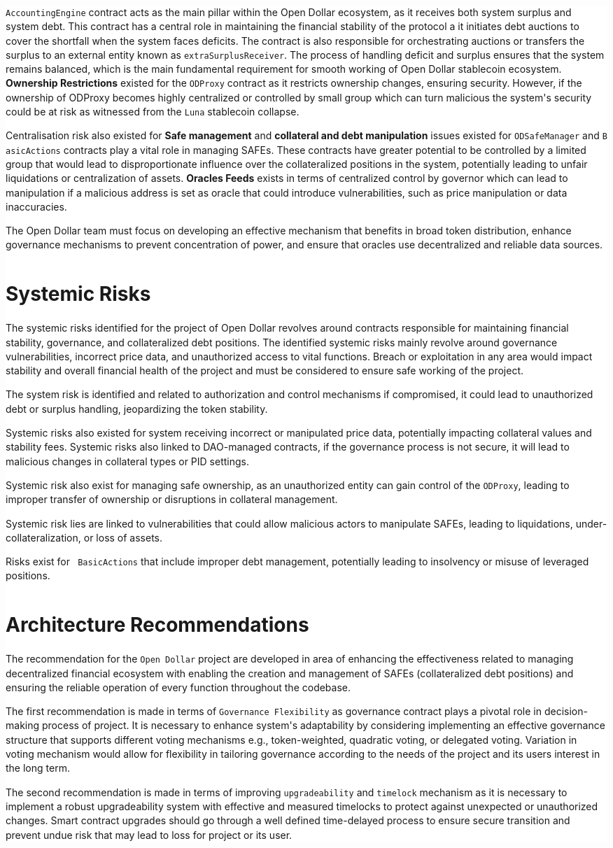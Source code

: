 ```AccountingEngine``` contract acts as the main pillar within the Open Dollar ecosystem, as it receives both system surplus and system debt. This contract has a central role in maintaining the financial stability of the protocol a it initiates debt auctions to cover the shortfall when the system faces deficits. The contract is also responsible for orchestrating auctions or transfers the surplus to an external entity known as ```extraSurplusReceiver```.  The process of handling deficit and surplus ensures that the system remains balanced, which is the main fundamental requirement for smooth working of Open Dollar stablecoin ecosystem.
**Ownership Restrictions** existed for the ```ODProxy``` contract  as it restricts ownership changes, ensuring security. However, if the ownership of ODProxy becomes highly centralized or controlled by small group which can turn malicious the system's security could be at risk as witnessed from the ```Luna``` stablecoin collapse.

Centralisation risk also existed for **Safe management** and **collateral and debt manipulation** issues existed for ```ODSafeManager``` and ```BasicActions``` contracts play a vital role in managing SAFEs. These contracts have greater potential to be controlled by a limited group that would lead to disproportionate influence over the collateralized positions in the system, potentially leading to unfair liquidations or centralization of assets.
**Oracles Feeds** exists in terms of centralized control by governor which can lead to manipulation if a malicious address is set as oracle that could introduce vulnerabilities, such as price manipulation or data inaccuracies.

The Open Dollar team must focus on developing an effective mechanism that benefits in broad token distribution, enhance governance mechanisms to prevent concentration of power, and ensure that oracles use decentralized and reliable data sources. 

# Systemic Risks
The systemic risks identified for the project of Open Dollar revolves around contracts responsible for maintaining financial stability, governance, and collateralized debt positions. The identified systemic risks mainly revolve around governance vulnerabilities, incorrect price data, and unauthorized access to vital functions. Breach or exploitation in any area would impact stability and overall financial health of the project and must be considered to ensure safe working of the project.

The system risk is identified and related to authorization and control mechanisms if compromised, it could lead to unauthorized debt or surplus handling, jeopardizing the token stability.

Systemic risks also existed for system receiving incorrect or manipulated price data, potentially impacting collateral values and stability fees.
Systemic risks also linked to DAO-managed contracts, if the governance process is not secure, it will lead to malicious changes in collateral types or PID settings.

Systemic risk also exist for managing safe ownership, as an unauthorized entity can gain control of the ```ODProxy```, leading to improper transfer of ownership or disruptions in collateral management.

Systemic risk lies are linked to vulnerabilities that could allow malicious actors to manipulate SAFEs, leading to liquidations, under-collateralization, or loss of assets.

Risks exist for ``` BasicActions``` that include improper debt management, potentially leading to insolvency or misuse of leveraged positions.

# Architecture Recommendations

The recommendation for the ```Open Dollar``` project are developed in area of enhancing the effectiveness related to managing decentralized financial ecosystem with enabling the creation and management of SAFEs (collateralized debt positions) and ensuring the reliable operation of every function throughout the codebase.

The first recommendation is made in terms of ```Governance Flexibility``` as governance contract plays a pivotal role in decision-making process of project. It is necessary to enhance system's adaptability by considering implementing an effective governance structure that supports different voting mechanisms e.g., token-weighted, quadratic voting, or delegated voting. Variation in voting mechanism would allow for flexibility in tailoring governance according to the needs of the project and its users interest in the long term.

The second recommendation is made in terms of improving ```upgradeability``` and ```timelock``` mechanism as it is necessary to implement a robust upgradeability system with effective and measured timelocks to protect against unexpected or unauthorized changes. Smart contract upgrades should go through a well defined time-delayed process to ensure secure transition and prevent undue risk that may lead to loss for project or its user.

```
